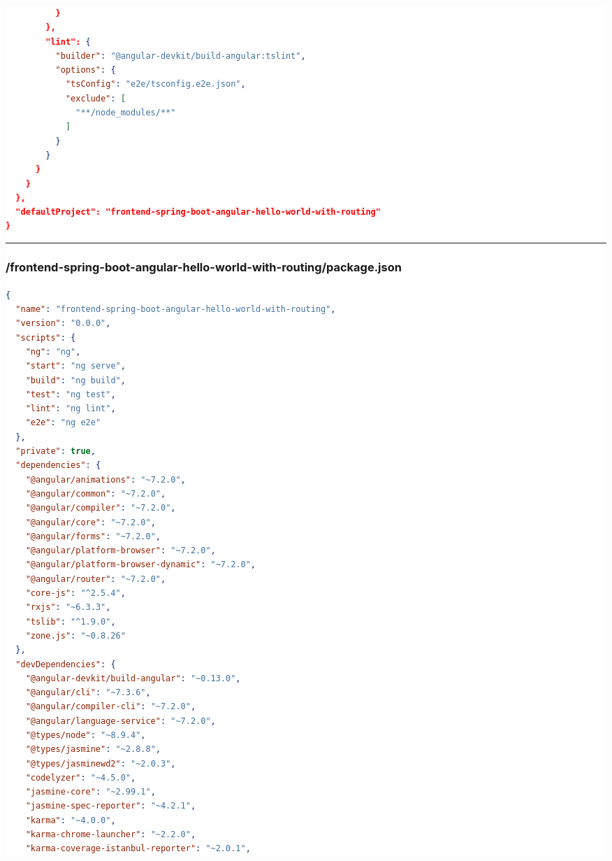 ```json
          }
        },
        "lint": {
          "builder": "@angular-devkit/build-angular:tslint",
          "options": {
            "tsConfig": "e2e/tsconfig.e2e.json",
            "exclude": [
              "**/node_modules/**"
            ]
          }
        }
      }
    }
  },
  "defaultProject": "frontend-spring-boot-angular-hello-world-with-routing"
}
```
---

### /frontend-spring-boot-angular-hello-world-with-routing/package.json

```json
{
  "name": "frontend-spring-boot-angular-hello-world-with-routing",
  "version": "0.0.0",
  "scripts": {
    "ng": "ng",
    "start": "ng serve",
    "build": "ng build",
    "test": "ng test",
    "lint": "ng lint",
    "e2e": "ng e2e"
  },
  "private": true,
  "dependencies": {
    "@angular/animations": "~7.2.0",
    "@angular/common": "~7.2.0",
    "@angular/compiler": "~7.2.0",
    "@angular/core": "~7.2.0",
    "@angular/forms": "~7.2.0",
    "@angular/platform-browser": "~7.2.0",
    "@angular/platform-browser-dynamic": "~7.2.0",
    "@angular/router": "~7.2.0",
    "core-js": "^2.5.4",
    "rxjs": "~6.3.3",
    "tslib": "^1.9.0",
    "zone.js": "~0.8.26"
  },
  "devDependencies": {
    "@angular-devkit/build-angular": "~0.13.0",
    "@angular/cli": "~7.3.6",
    "@angular/compiler-cli": "~7.2.0",
    "@angular/language-service": "~7.2.0",
    "@types/node": "~8.9.4",
    "@types/jasmine": "~2.8.8",
    "@types/jasminewd2": "~2.0.3",
    "codelyzer": "~4.5.0",
    "jasmine-core": "~2.99.1",
    "jasmine-spec-reporter": "~4.2.1",
    "karma": "~4.0.0",
    "karma-chrome-launcher": "~2.2.0",
    "karma-coverage-istanbul-reporter": "~2.0.1",
```